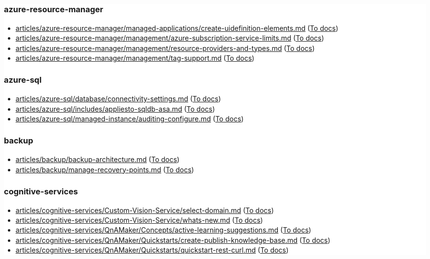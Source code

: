 ### azure-resource-manager
- [articles/azure-resource-manager/managed-applications/create-uidefinition-elements.md](https://github.com/MicrosoftDocs/azure-docs/compare/998d0b3..bec3c6e#diff-53b802221483085d3c0c66bd6d9ef8df5f3b6d3ca861dc4f546efa042bcbfb8c) ([To docs](https://docs.microsoft.com/en-us/azure/azure-resource-manager/managed-applications/create-uidefinition-elements?WT.mc_id=AZ-MVP-5003408))
- [articles/azure-resource-manager/management/azure-subscription-service-limits.md](https://github.com/MicrosoftDocs/azure-docs/compare/998d0b3..bec3c6e#diff-c406c84abad5b1de91a56571b2666acd872a8c92779ff63c5533552d155e85a5) ([To docs](https://docs.microsoft.com/en-us/azure/azure-resource-manager/management/azure-subscription-service-limits?WT.mc_id=AZ-MVP-5003408))
- [articles/azure-resource-manager/management/resource-providers-and-types.md](https://github.com/MicrosoftDocs/azure-docs/compare/998d0b3..bec3c6e#diff-4f145ba5615de162047360bb8eab5e3d47fd7bf54cb585c79718c29920cb403f) ([To docs](https://docs.microsoft.com/en-us/azure/azure-resource-manager/management/resource-providers-and-types?WT.mc_id=AZ-MVP-5003408))
- [articles/azure-resource-manager/management/tag-support.md](https://github.com/MicrosoftDocs/azure-docs/compare/998d0b3..bec3c6e#diff-8a916b5a3cd4d42a44f8efb193beccbde26b178d230ccacaede8a48f8db3e21d) ([To docs](https://docs.microsoft.com/en-us/azure/azure-resource-manager/management/tag-support?WT.mc_id=AZ-MVP-5003408))
    
### azure-sql
- [articles/azure-sql/database/connectivity-settings.md](https://github.com/MicrosoftDocs/azure-docs/compare/998d0b3..bec3c6e#diff-bdfb6a7b42ba74e820414fd656c1d44d79479d855c38a7d61a4c9ca6f5fb72fd) ([To docs](https://docs.microsoft.com/en-us/azure/azure-sql/database/connectivity-settings?WT.mc_id=AZ-MVP-5003408))
- [articles/azure-sql/includes/appliesto-sqldb-asa.md](https://github.com/MicrosoftDocs/azure-docs/compare/998d0b3..bec3c6e#diff-d71a98b32ce4b48183cf87228a57dd0ca866edb67989a7a3703ef85d0c6edcd8) ([To docs](https://docs.microsoft.com/en-us/azure/azure-sql/includes/appliesto-sqldb-asa?WT.mc_id=AZ-MVP-5003408))
- [articles/azure-sql/managed-instance/auditing-configure.md](https://github.com/MicrosoftDocs/azure-docs/compare/998d0b3..bec3c6e#diff-8f9476c7c2ed94a03a4a8a31f51fdbe2e4bb16307f5524d351b0ce17fcc1a329) ([To docs](https://docs.microsoft.com/en-us/azure/azure-sql/managed-instance/auditing-configure?WT.mc_id=AZ-MVP-5003408))
    
### backup
- [articles/backup/backup-architecture.md](https://github.com/MicrosoftDocs/azure-docs/compare/998d0b3..bec3c6e#diff-ce8e209c1ebc48693d25413ef3df66dd5b73207e5d44c3845acda75523a0bbd0) ([To docs](https://docs.microsoft.com/en-us/azure/backup/backup-architecture?WT.mc_id=AZ-MVP-5003408))
- [articles/backup/manage-recovery-points.md](https://github.com/MicrosoftDocs/azure-docs/compare/998d0b3..bec3c6e#diff-88fd1e46dfdd05f6f1f09c1e0cd05f0251c95e2694a7bdd8662793e5e86b9893) ([To docs](https://docs.microsoft.com/en-us/azure/backup/manage-recovery-points?WT.mc_id=AZ-MVP-5003408))
    
### cognitive-services
- [articles/cognitive-services/Custom-Vision-Service/select-domain.md](https://github.com/MicrosoftDocs/azure-docs/compare/998d0b3..bec3c6e#diff-cb99d3928999669849c3696b4429e4bc8a0ce00d0bb58d0f61cea04ec5e12277) ([To docs](https://docs.microsoft.com/en-us/azure/cognitive-services/Custom-Vision-Service/select-domain?WT.mc_id=AZ-MVP-5003408))
- [articles/cognitive-services/Custom-Vision-Service/whats-new.md](https://github.com/MicrosoftDocs/azure-docs/compare/998d0b3..bec3c6e#diff-ac33266476bde0ae906ad38ead66cdf2d4e03b40e471817e85df24ac0e6c250f) ([To docs](https://docs.microsoft.com/en-us/azure/cognitive-services/Custom-Vision-Service/whats-new?WT.mc_id=AZ-MVP-5003408))
- [articles/cognitive-services/QnAMaker/Concepts/active-learning-suggestions.md](https://github.com/MicrosoftDocs/azure-docs/compare/998d0b3..bec3c6e#diff-d33aed1cc9c042a2a65e99c80509c4776a466e44ae5b7c7c65fccb3c73c506f7) ([To docs](https://docs.microsoft.com/en-us/azure/cognitive-services/QnAMaker/Concepts/active-learning-suggestions?WT.mc_id=AZ-MVP-5003408))
- [articles/cognitive-services/QnAMaker/Quickstarts/create-publish-knowledge-base.md](https://github.com/MicrosoftDocs/azure-docs/compare/998d0b3..bec3c6e#diff-a74267bd5fd18f8da1ddf801a9e8332177096accdcb048a086796ef9c884cf12) ([To docs](https://docs.microsoft.com/en-us/azure/cognitive-services/QnAMaker/Quickstarts/create-publish-knowledge-base?WT.mc_id=AZ-MVP-5003408))
- [articles/cognitive-services/QnAMaker/Quickstarts/quickstart-rest-curl.md](https://github.com/MicrosoftDocs/azure-docs/compare/998d0b3..bec3c6e#diff-43d7dcf033f738fe1046a3d2e3244132f391ebe95a23cb66564c75405594b226) ([To docs](https://docs.microsoft.com/en-us/azure/cognitive-services/QnAMaker/Quickstarts/quickstart-rest-curl?WT.mc_id=AZ-MVP-5003408))